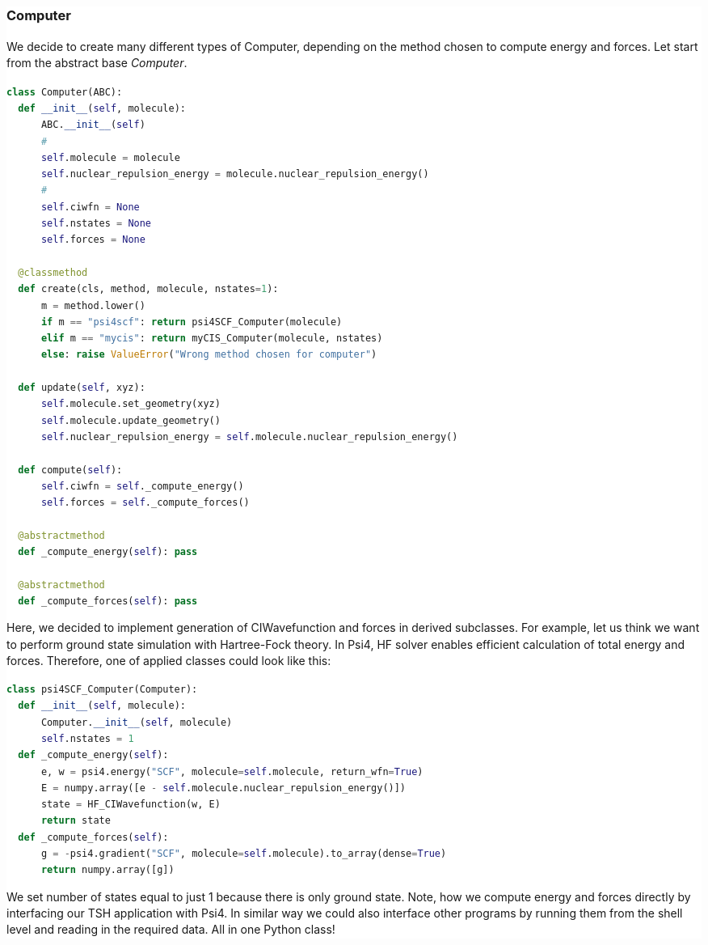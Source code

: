 ### Computer

We decide to create many different types of Computer, depending
on the method chosen to compute energy and forces.
Let start from the abstract base *Computer*.

```python
class Computer(ABC):
  def __init__(self, molecule):
      ABC.__init__(self)
      #
      self.molecule = molecule
      self.nuclear_repulsion_energy = molecule.nuclear_repulsion_energy()
      #
      self.ciwfn = None
      self.nstates = None
      self.forces = None

  @classmethod
  def create(cls, method, molecule, nstates=1):
      m = method.lower()
      if m == "psi4scf": return psi4SCF_Computer(molecule)
      elif m == "mycis": return myCIS_Computer(molecule, nstates)
      else: raise ValueError("Wrong method chosen for computer")

  def update(self, xyz):
      self.molecule.set_geometry(xyz)
      self.molecule.update_geometry()
      self.nuclear_repulsion_energy = self.molecule.nuclear_repulsion_energy()

  def compute(self):
      self.ciwfn = self._compute_energy()
      self.forces = self._compute_forces()

  @abstractmethod
  def _compute_energy(self): pass

  @abstractmethod
  def _compute_forces(self): pass
```

Here, we decided to implement generation of CIWavefunction and forces
in derived subclasses. For example, let us think we want to perform
ground state simulation with Hartree-Fock theory. In Psi4, HF solver
enables efficient calculation of total energy and forces.
Therefore, one of applied classes could look like this:

```python
class psi4SCF_Computer(Computer):
  def __init__(self, molecule): 
      Computer.__init__(self, molecule)
      self.nstates = 1
  def _compute_energy(self):
      e, w = psi4.energy("SCF", molecule=self.molecule, return_wfn=True)
      E = numpy.array([e - self.molecule.nuclear_repulsion_energy()])
      state = HF_CIWavefunction(w, E)
      return state
  def _compute_forces(self):
      g = -psi4.gradient("SCF", molecule=self.molecule).to_array(dense=True)
      return numpy.array([g])
```
We set number of states equal to just 1 because there is only ground state.
Note, how we compute energy and forces directly by interfacing our TSH application
with Psi4. In similar way we could also interface other programs by running them
from the shell level and reading in the required data. All in one Python class!

